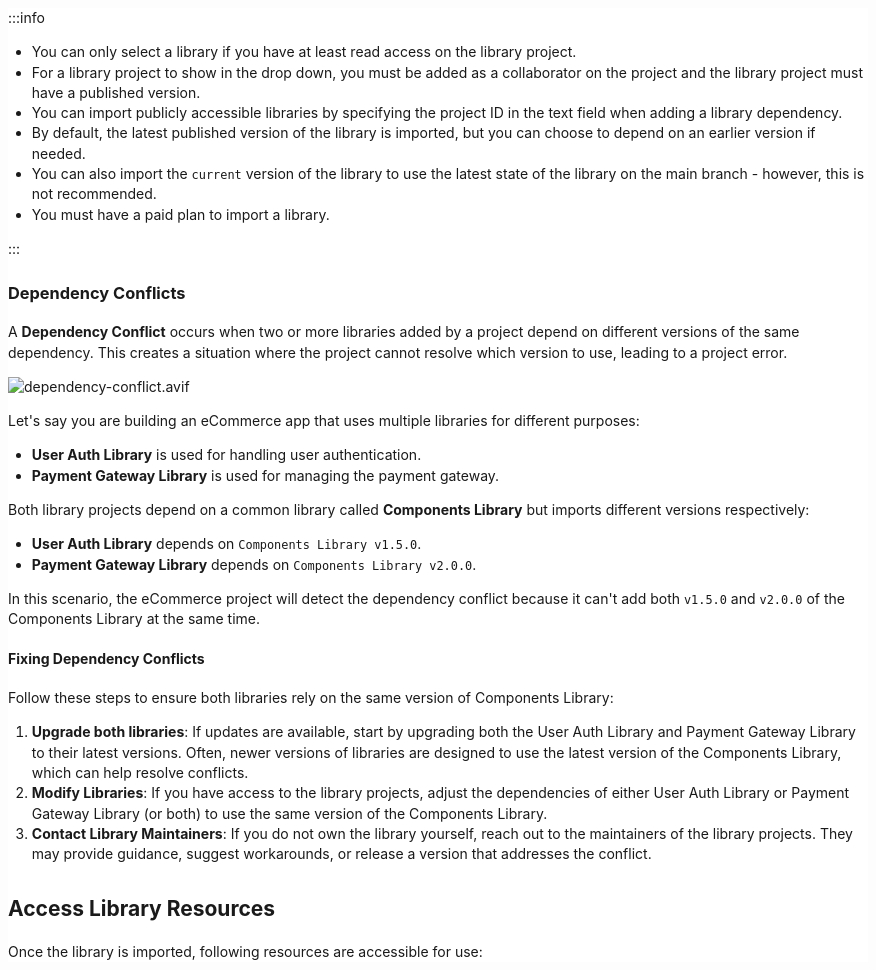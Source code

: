 :::info

- You can only select a library if you have at least read access on the library project. 
- For a library project to show in the drop down, you must be added as a collaborator on the project and the library project must have a published version.
- You can import publicly accessible libraries by specifying the project ID in the text field when adding a library dependency.
- By default, the latest published version of the library is imported, but you can choose to depend on an earlier version if needed.
- You can also import the `current` version of the library to use the latest state of the library on the main branch - however, this is not recommended.
- You must have a paid plan to import a library.

:::


### Dependency Conflicts

A **Dependency Conflict** occurs when two or more libraries added by a project depend on different versions of the same dependency. This creates a situation where the project cannot resolve which version to use, leading to a project error.

![dependency-conflict.avif](imgs/dependency-conflict.avif)

Let's say you are building an eCommerce app that uses multiple libraries for different purposes:

- **User Auth Library** is used for handling user authentication.
- **Payment Gateway Library** is used for managing the payment gateway.

Both library projects depend on a common library called **Components Library** but imports different versions respectively:

- **User Auth Library** depends on `Components Library v1.5.0`.
- **Payment Gateway Library** depends on `Components Library v2.0.0`.

In this scenario, the eCommerce project will detect the dependency conflict because it can't add both `v1.5.0` and `v2.0.0` of the Components Library at the same time.

#### Fixing Dependency Conflicts

Follow these steps to ensure both libraries rely on the same version of Components Library:

1. **Upgrade both libraries**: If updates are available, start by upgrading both the User Auth Library and Payment Gateway Library to their latest versions. Often, newer versions of libraries are designed to use the latest version of the Components Library, which can help resolve conflicts.
2. **Modify Libraries**: If you have access to the library projects, adjust the dependencies of either User Auth Library or Payment Gateway Library (or both) to use the same version of the Components Library.
3. **Contact Library Maintainers**: If you do not own the library yourself, reach out to the maintainers of the library projects. They may provide guidance, suggest workarounds, or release a version that addresses the conflict.

## Access Library Resources

Once the library is imported, following resources are accessible for use:
